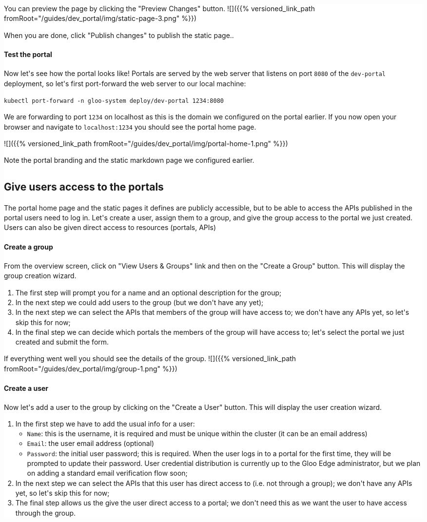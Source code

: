 You can preview the page by clicking the "Preview Changes" button.
![]({{% versioned_link_path fromRoot="/guides/dev_portal/img/static-page-3.png" %}})

When you are done, click "Publish changes" to publish the static page..

#### Test the portal
Now let's see how the portal looks like! Portals are served by the web server that listens on port `8080` of the 
`dev-portal` deployment, so let's first port-forward the web server to our local machine:

```shell 
kubectl port-forward -n gloo-system deploy/dev-portal 1234:8080
```

We are forwarding to port `1234` on localhost as this is the domain we configured on the portal earlier. If you now open 
your browser and navigate to `localhost:1234` you should see the portal home page.

![]({{% versioned_link_path fromRoot="/guides/dev_portal/img/portal-home-1.png" %}})

Note the portal branding and the static markdown page we configured earlier.

## Give users access to the portals
The portal home page and the static pages it defines are publicly accessible, but to be able to access the APIs 
published in the portal users need to log in.
Let's create a user, assign them to a group, and give the group access to the portal we just created. Users can also 
be given direct access to resources (portals, APIs)

#### Create a group
From the overview screen, click on "View Users & Groups" link and then on the "Create a Group" button. 
This will display the group creation wizard.

1. The first step will prompt you for a name and an optional description for the group;
2. In the next step we could add users to the group (but we don't have any yet);
3. In the next step we can select the APIs that members of the group will have access to; we don't have any APIs yet, so let's skip this for now;
4. In the final step we can decide which portals the members of the group will have access to; let's select the portal we just created and submit the form.

If everything went well you should see the details of the group.
![]({{% versioned_link_path fromRoot="/guides/dev_portal/img/group-1.png" %}})

#### Create a user
Now let's add a user to the group by clicking on the "Create a User" button. This will display the user creation wizard.

1. In the first step we have to add the usual info for a user:
    - `Name`: this is the username, it is required and must be unique within the cluster (it can be an email address)
    - `Email`: the user email address (optional)
    - `Password`: the initial user password; this is required. When the user logs in to a portal for the first time, they 
     will be prompted to update their password. User credential distribution is currently up to the Gloo Edge administrator, 
     but we plan on adding a standard email verification flow soon;
2. In the next step we can select the APIs that this user has direct access to (i.e. not through a group); 
we don't have any APIs yet, so let's skip this for now;
3. The final step allows us the give the user direct access to a portal; we don't need this as we want the user to 
have access through the group.
